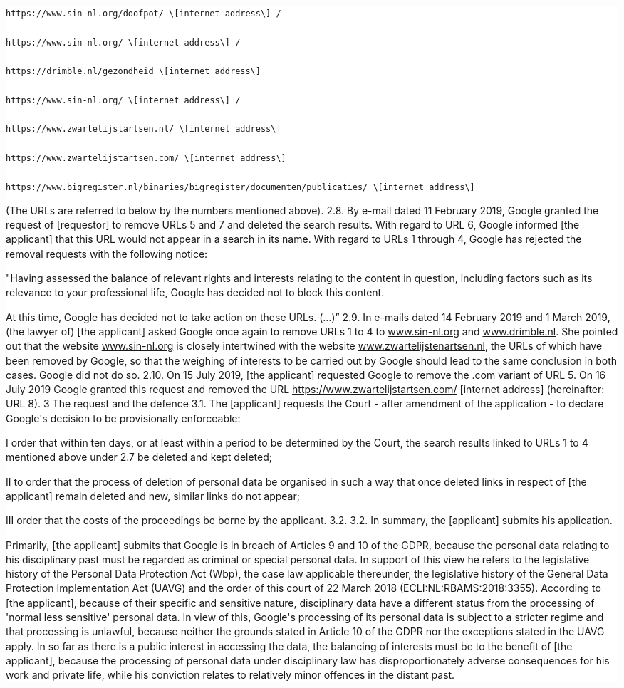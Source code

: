     https://www.sin-nl.org/doofpot/ \[internet address\] /

    https://www.sin-nl.org/ \[internet address\] /

    https://drimble.nl/gezondheid \[internet address\]

    https://www.sin-nl.org/ \[internet address\] /

    https://www.zwartelijstartsen.nl/ \[internet address\]

    https://www.zwartelijstartsen.com/ \[internet address\]

    https://www.bigregister.nl/binaries/bigregister/documenten/publicaties/ \[internet address\]

(The URLs are referred to below by the numbers mentioned above).
2.8. By e-mail dated 11 February 2019, Google granted the request of \[requestor\] to remove URLs 5 and 7 and deleted the search results. With regard to URL 6, Google informed \[the applicant\] that this URL would not appear in a search in its name. With regard to URLs 1 through 4, Google has rejected the removal requests with the following notice:

"Having assessed the balance of relevant rights and interests relating to the content in question, including factors such as its relevance to your professional life, Google has decided not to block this content.

At this time, Google has decided not to take action on these URLs. (…)”
2.9. In e-mails dated 14 February 2019 and 1 March 2019, (the lawyer of) \[the applicant\] asked Google once again to remove URLs 1 to 4 to www.sin-nl.org and www.drimble.nl. She pointed out that the website www.sin-nl.org is closely intertwined with the website www.zwartelijstenartsen.nl, the URLs of which have been removed by Google, so that the weighing of interests to be carried out by Google should lead to the same conclusion in both cases. Google did not do so.
2.10. On 15 July 2019, \[the applicant\] requested Google to remove the .com variant of URL 5. On 16 July 2019 Google granted this request and removed the URL https://www.zwartelijstartsen.com/ \[internet address\] (hereinafter: URL 8).
3 The request and the defence
3.1. The \[applicant\] requests the Court - after amendment of the application - to declare Google's decision to be provisionally enforceable:

I order that within ten days, or at least within a period to be determined by the Court, the search results linked to URLs 1 to 4 mentioned above under 2.7 be deleted and kept deleted;

II to order that the process of deletion of personal data be organised in such a way that once deleted links in respect of \[the applicant\] remain deleted and new, similar links do not appear;

III order that the costs of the proceedings be borne by the applicant.
3.2. 3.2. In summary, the \[applicant\] submits his application.

Primarily, \[the applicant\] submits that Google is in breach of Articles 9 and 10 of the GDPR, because the personal data relating to his disciplinary past must be regarded as criminal or special personal data. In support of this view he refers to the legislative history of the Personal Data Protection Act (Wbp), the case law applicable thereunder, the legislative history of the General Data Protection Implementation Act (UAVG) and the order of this court of 22 March 2018 (ECLI:NL:RBAMS:2018:3355). According to \[the applicant\], because of their specific and sensitive nature, disciplinary data have a different status from the processing of 'normal less sensitive' personal data. In view of this, Google's processing of its personal data is subject to a stricter regime and that processing is unlawful, because neither the grounds stated in Article 10 of the GDPR nor the exceptions stated in the UAVG apply. In so far as there is a public interest in accessing the data, the balancing of interests must be to the benefit of \[the applicant\], because the processing of personal data under disciplinary law has disproportionately adverse consequences for his work and private life, while his conviction relates to relatively minor offences in the distant past.
